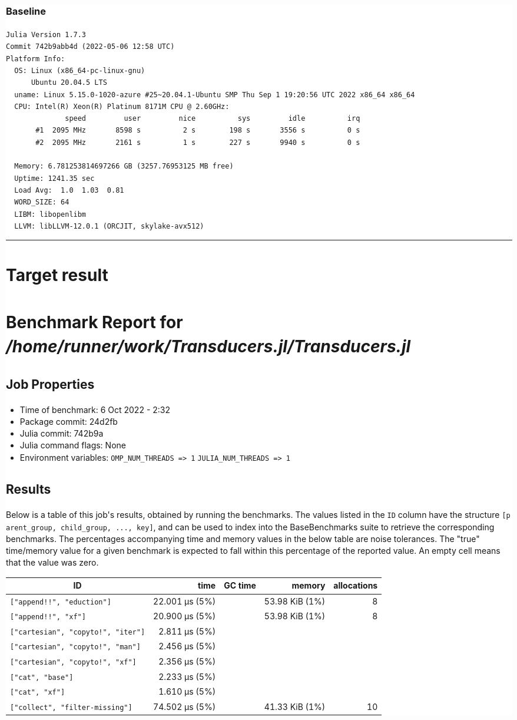 ### Baseline
```
Julia Version 1.7.3
Commit 742b9abb4d (2022-05-06 12:58 UTC)
Platform Info:
  OS: Linux (x86_64-pc-linux-gnu)
      Ubuntu 20.04.5 LTS
  uname: Linux 5.15.0-1020-azure #25~20.04.1-Ubuntu SMP Thu Sep 1 19:20:56 UTC 2022 x86_64 x86_64
  CPU: Intel(R) Xeon(R) Platinum 8171M CPU @ 2.60GHz: 
              speed         user         nice          sys         idle          irq
       #1  2095 MHz       8598 s          2 s        198 s       3556 s          0 s
       #2  2095 MHz       2161 s          1 s        227 s       9940 s          0 s
       
  Memory: 6.781253814697266 GB (3257.76953125 MB free)
  Uptime: 1241.35 sec
  Load Avg:  1.0  1.03  0.81
  WORD_SIZE: 64
  LIBM: libopenlibm
  LLVM: libLLVM-12.0.1 (ORCJIT, skylake-avx512)
```

---
# Target result
# Benchmark Report for */home/runner/work/Transducers.jl/Transducers.jl*

## Job Properties
* Time of benchmark: 6 Oct 2022 - 2:32
* Package commit: 24d2fb
* Julia commit: 742b9a
* Julia command flags: None
* Environment variables: `OMP_NUM_THREADS => 1` `JULIA_NUM_THREADS => 1`

## Results
Below is a table of this job's results, obtained by running the benchmarks.
The values listed in the `ID` column have the structure `[parent_group, child_group, ..., key]`, and can be used to
index into the BaseBenchmarks suite to retrieve the corresponding benchmarks.
The percentages accompanying time and memory values in the below table are noise tolerances. The "true"
time/memory value for a given benchmark is expected to fall within this percentage of the reported value.
An empty cell means that the value was zero.

| ID                                                             | time            | GC time | memory          | allocations |
|----------------------------------------------------------------|----------------:|--------:|----------------:|------------:|
| `["append!!", "eduction"]`                                     |  22.001 μs (5%) |         |  53.98 KiB (1%) |           8 |
| `["append!!", "xf"]`                                           |  20.900 μs (5%) |         |  53.98 KiB (1%) |           8 |
| `["cartesian", "copyto!", "iter"]`                             |   2.811 μs (5%) |         |                 |             |
| `["cartesian", "copyto!", "man"]`                              |   2.456 μs (5%) |         |                 |             |
| `["cartesian", "copyto!", "xf"]`                               |   2.356 μs (5%) |         |                 |             |
| `["cat", "base"]`                                              |   2.233 μs (5%) |         |                 |             |
| `["cat", "xf"]`                                                |   1.610 μs (5%) |         |                 |             |
| `["collect", "filter-missing"]`                                |  74.502 μs (5%) |         |  41.33 KiB (1%) |          10 |